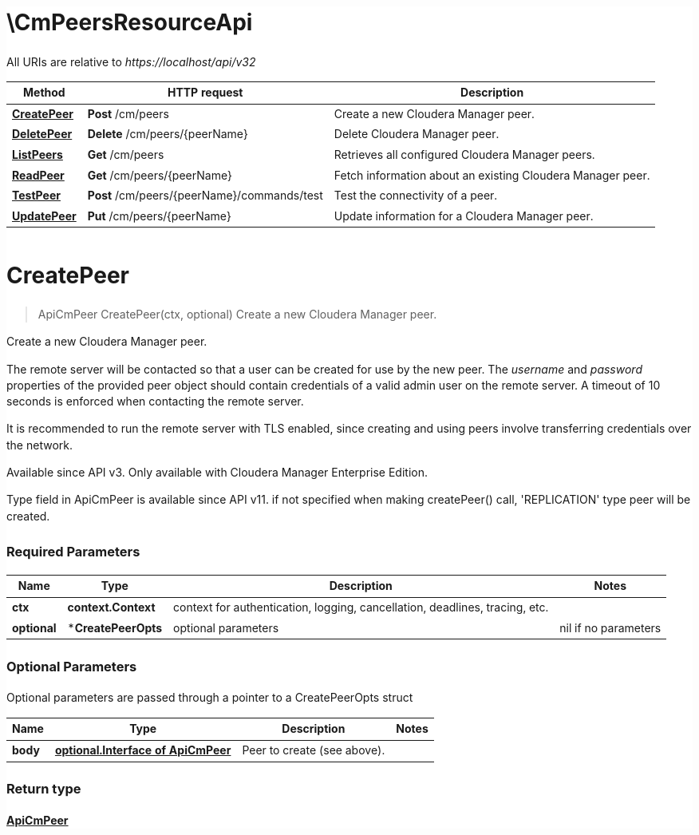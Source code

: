 # \CmPeersResourceApi

All URIs are relative to *https://localhost/api/v32*

Method | HTTP request | Description
------------- | ------------- | -------------
[**CreatePeer**](CmPeersResourceApi.md#CreatePeer) | **Post** /cm/peers | Create a new Cloudera Manager peer.
[**DeletePeer**](CmPeersResourceApi.md#DeletePeer) | **Delete** /cm/peers/{peerName} | Delete Cloudera Manager peer.
[**ListPeers**](CmPeersResourceApi.md#ListPeers) | **Get** /cm/peers | Retrieves all configured Cloudera Manager peers.
[**ReadPeer**](CmPeersResourceApi.md#ReadPeer) | **Get** /cm/peers/{peerName} | Fetch information about an existing Cloudera Manager peer.
[**TestPeer**](CmPeersResourceApi.md#TestPeer) | **Post** /cm/peers/{peerName}/commands/test | Test the connectivity of a peer.
[**UpdatePeer**](CmPeersResourceApi.md#UpdatePeer) | **Put** /cm/peers/{peerName} | Update information for a Cloudera Manager peer.


# **CreatePeer**
> ApiCmPeer CreatePeer(ctx, optional)
Create a new Cloudera Manager peer.

Create a new Cloudera Manager peer. <p> The remote server will be contacted so that a user can be created for use by the new peer. The <i>username</i> and <i>password</i> properties of the provided peer object should contain credentials of a valid admin user on the remote server. A timeout of 10 seconds is enforced when contacting the remote server. <p> It is recommended to run the remote server with TLS enabled, since creating and using peers involve transferring credentials over the network. <p> Available since API v3. Only available with Cloudera Manager Enterprise Edition. <p> Type field in ApiCmPeer is available since API v11. if not specified when making createPeer() call, 'REPLICATION' type peer will be created.

### Required Parameters

Name | Type | Description  | Notes
------------- | ------------- | ------------- | -------------
 **ctx** | **context.Context** | context for authentication, logging, cancellation, deadlines, tracing, etc.
 **optional** | ***CreatePeerOpts** | optional parameters | nil if no parameters

### Optional Parameters
Optional parameters are passed through a pointer to a CreatePeerOpts struct

Name | Type | Description  | Notes
------------- | ------------- | ------------- | -------------
 **body** | [**optional.Interface of ApiCmPeer**](ApiCmPeer.md)| Peer to create (see above). | 

### Return type

[**ApiCmPeer**](ApiCmPeer.md)
